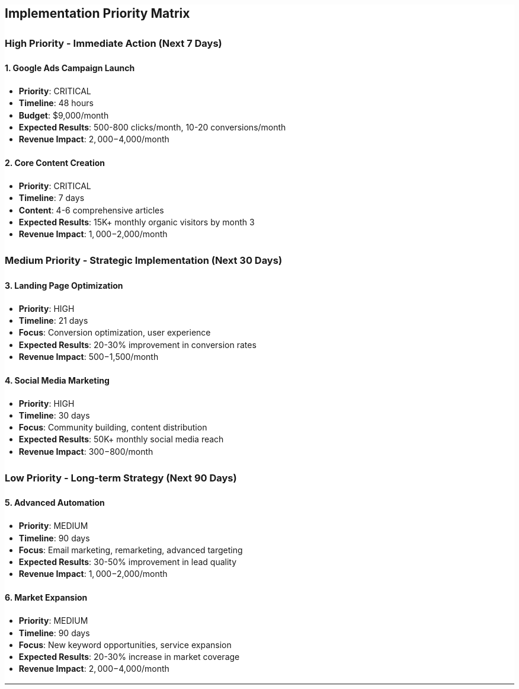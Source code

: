 ## Implementation Priority Matrix

### **High Priority - Immediate Action (Next 7 Days)**

#### **1. Google Ads Campaign Launch**
- **Priority**: CRITICAL
- **Timeline**: 48 hours
- **Budget**: $9,000/month
- **Expected Results**: 500-800 clicks/month, 10-20 conversions/month
- **Revenue Impact**: $2,000-$4,000/month

#### **2. Core Content Creation**
- **Priority**: CRITICAL
- **Timeline**: 7 days
- **Content**: 4-6 comprehensive articles
- **Expected Results**: 15K+ monthly organic visitors by month 3
- **Revenue Impact**: $1,000-$2,000/month

### **Medium Priority - Strategic Implementation (Next 30 Days)**

#### **3. Landing Page Optimization**
- **Priority**: HIGH
- **Timeline**: 21 days
- **Focus**: Conversion optimization, user experience
- **Expected Results**: 20-30% improvement in conversion rates
- **Revenue Impact**: $500-$1,500/month

#### **4. Social Media Marketing**
- **Priority**: HIGH
- **Timeline**: 30 days
- **Focus**: Community building, content distribution
- **Expected Results**: 50K+ monthly social media reach
- **Revenue Impact**: $300-$800/month

### **Low Priority - Long-term Strategy (Next 90 Days)**

#### **5. Advanced Automation**
- **Priority**: MEDIUM
- **Timeline**: 90 days
- **Focus**: Email marketing, remarketing, advanced targeting
- **Expected Results**: 30-50% improvement in lead quality
- **Revenue Impact**: $1,000-$2,000/month

#### **6. Market Expansion**
- **Priority**: MEDIUM
- **Timeline**: 90 days
- **Focus**: New keyword opportunities, service expansion
- **Expected Results**: 20-30% increase in market coverage
- **Revenue Impact**: $2,000-$4,000/month

---